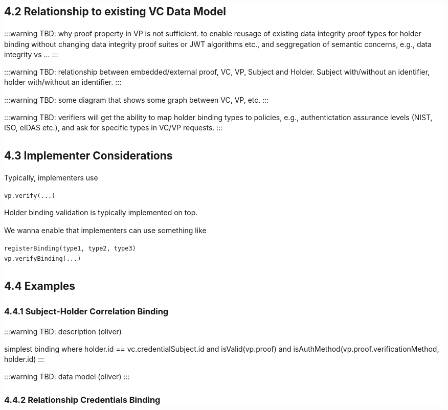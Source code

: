 ## 4.2 Relationship to existing VC Data Model

:::warning
TBD: why proof property in VP is not sufficient. to enable reusage of existing data integrity proof types for holder binding without changing data integrity proof suites or JWT algorithms etc., and seggregation of semantic concerns, e.g., data integrity vs ...
:::

:::warning
TBD: relationship between embedded/external proof, VC, VP, Subject and Holder. Subject with/without an identifier, holder with/without an identifier.
:::

:::warning
TBD: some diagram that shows some graph between VC, VP, etc.
:::

:::warning
TBD: verifiers will get the ability to map holder binding types to policies, e.g., authentictation assurance levels (NIST, ISO, eIDAS etc.), and ask for specific types in VC/VP requests.
:::

## 4.3 Implementer Considerations

Typically, implementers use 

```
vp.verify(...)
```

Holder binding validation is typically implemented on top.

We wanna enable that implementers can use something like

```
registerBinding(type1, type2, type3)
vp.verifyBinding(...)
```

## 4.4 Examples

### 4.4.1 Subject-Holder Correlation Binding
:::warning
TBD: description (oliver)

simplest binding where holder.id == vc.credentialSubject.id and isValid(vp.proof) and isAuthMethod(vp.proof.verificationMethod, holder.id)
:::

:::warning
TBD: data model (oliver)
:::

### 4.4.2 Relationship Credentials Binding
